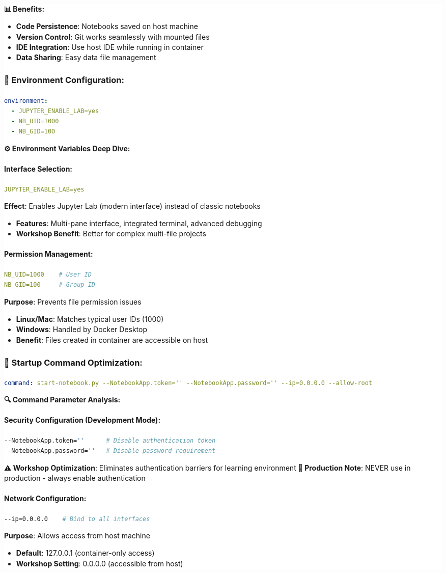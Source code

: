 **📊 Benefits:**
- **Code Persistence**: Notebooks saved on host machine
- **Version Control**: Git works seamlessly with mounted files
- **IDE Integration**: Use host IDE while running in container
- **Data Sharing**: Easy data file management

### **🔐 Environment Configuration:**

```yaml
environment:
  - JUPYTER_ENABLE_LAB=yes
  - NB_UID=1000
  - NB_GID=100
```

**⚙️ Environment Variables Deep Dive:**

#### **Interface Selection:**
```yaml
JUPYTER_ENABLE_LAB=yes
```
**Effect**: Enables Jupyter Lab (modern interface) instead of classic notebooks
- **Features**: Multi-pane interface, integrated terminal, advanced debugging
- **Workshop Benefit**: Better for complex multi-file projects

#### **Permission Management:**
```yaml
NB_UID=1000    # User ID
NB_GID=100     # Group ID
```
**Purpose**: Prevents file permission issues
- **Linux/Mac**: Matches typical user IDs (1000)
- **Windows**: Handled by Docker Desktop
- **Benefit**: Files created in container are accessible on host

### **🚀 Startup Command Optimization:**

```yaml
command: start-notebook.py --NotebookApp.token='' --NotebookApp.password='' --ip=0.0.0.0 --allow-root
```

**🔍 Command Parameter Analysis:**

#### **Security Configuration (Development Mode):**
```bash
--NotebookApp.token=''      # Disable authentication token
--NotebookApp.password=''   # Disable password requirement
```
**⚠️ Workshop Optimization**: Eliminates authentication barriers for learning environment
**🚨 Production Note**: NEVER use in production - always enable authentication

#### **Network Configuration:**
```bash
--ip=0.0.0.0    # Bind to all interfaces
```
**Purpose**: Allows access from host machine
- **Default**: 127.0.0.1 (container-only access)
- **Workshop Setting**: 0.0.0.0 (accessible from host)
